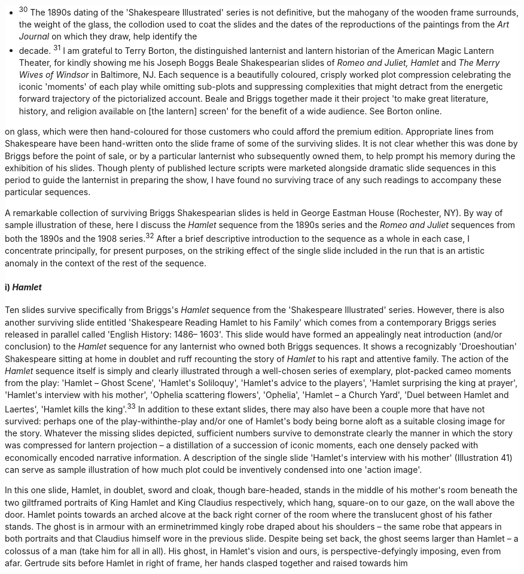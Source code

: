 - <sup>30</sup> The 1890s dating of the 'Shakespeare Illustrated' series is not definitive, but the mahogany of the wooden frame surrounds, the weight of the glass, the collodion used to coat the slides and the dates of the reproductions of the paintings from the *Art Journal* on which they draw, help identify the
- decade. <sup>31</sup> I am grateful to Terry Borton, the distinguished lanternist and lantern historian of the American Magic Lantern Theater, for kindly showing me his Joseph Boggs Beale Shakespearian slides of *Romeo and Juliet, Hamlet* and *The Merry Wives of Windsor* in Baltimore, NJ. Each sequence is a beautifully coloured, crisply worked plot compression celebrating the iconic 'moments' of each play while omitting sub-plots and suppressing complexities that might detract from the energetic forward trajectory of the pictorialized account. Beale and Briggs together made it their project 'to make great literature, history, and religion available on [the lantern] screen' for the benefit of a wide audience. See Borton online.

on glass, which were then hand-coloured for those customers who could afford the premium edition. Appropriate lines from Shakespeare have been hand-written onto the slide frame of some of the surviving slides. It is not clear whether this was done by Briggs before the point of sale, or by a particular lanternist who subsequently owned them, to help prompt his memory during the exhibition of his slides. Though plenty of published lecture scripts were marketed alongside dramatic slide sequences in this period to guide the lanternist in preparing the show, I have found no surviving trace of any such readings to accompany these particular sequences.

A remarkable collection of surviving Briggs Shakespearian slides is held in George Eastman House (Rochester, NY). By way of sample illustration of these, here I discuss the *Hamlet* sequence from the 1890s series and the *Romeo and Juliet* sequences from both the 1890s and the 1908 series.<sup>32</sup> After a brief descriptive introduction to the sequence as a whole in each case, I concentrate principally, for present purposes, on the striking effect of the single slide included in the run that is an artistic anomaly in the context of the rest of the sequence.

#### i) *Hamlet*

Ten slides survive specifically from Briggs's *Hamlet* sequence from the 'Shakespeare Illustrated' series. However, there is also another surviving slide entitled 'Shakespeare Reading Hamlet to his Family' which comes from a contemporary Briggs series released in parallel called 'English History: 1486– 1603'. This slide would have formed an appealingly neat introduction (and/or conclusion) to the *Hamlet* sequence for any lanternist who owned both Briggs sequences. It shows a recognizably 'Droeshoutian' Shakespeare sitting at home in doublet and ruff recounting the story of *Hamlet* to his rapt and attentive family. The action of the *Hamlet* sequence itself is simply and clearly illustrated through a well-chosen series of exemplary, plot-packed cameo moments from the play: 'Hamlet – Ghost Scene', 'Hamlet's Soliloquy', 'Hamlet's advice to the players', 'Hamlet surprising the king at prayer', 'Hamlet's interview with his mother', 'Ophelia scattering flowers', 'Ophelia', 'Hamlet – a Church Yard', 'Duel between Hamlet and Laertes', 'Hamlet kills the king'.<sup>33</sup> In addition to these extant slides, there may also have been a couple more that have not survived: perhaps one of the play-withinthe-play and/or one of Hamlet's body being borne aloft as a suitable closing image for the story. Whatever the missing slides depicted, sufficient numbers survive to demonstrate clearly the manner in which the story was compressed for lantern projection – a distillation of a succession of iconic moments, each one densely packed with economically encoded narrative information. A description of the single slide 'Hamlet's interview with his mother' (Illustration 41) can serve as sample illustration of how much plot could be inventively condensed into one 'action image'.

In this one slide, Hamlet, in doublet, sword and cloak, though bare-headed, stands in the middle of his mother's room beneath the two giltframed portraits of King Hamlet and King Claudius respectively, which hang, square-on to our gaze, on the wall above the door. Hamlet points towards an arched alcove at the back right corner of the room where the translucent ghost of his father stands. The ghost is in armour with an erminetrimmed kingly robe draped about his shoulders – the same robe that appears in both portraits and that Claudius himself wore in the previous slide. Despite being set back, the ghost seems larger than Hamlet – a colossus of a man (take him for all in all). His ghost, in Hamlet's vision and ours, is perspective-defyingly imposing, even from afar. Gertrude sits before Hamlet in right of frame, her hands clasped together and raised towards him
